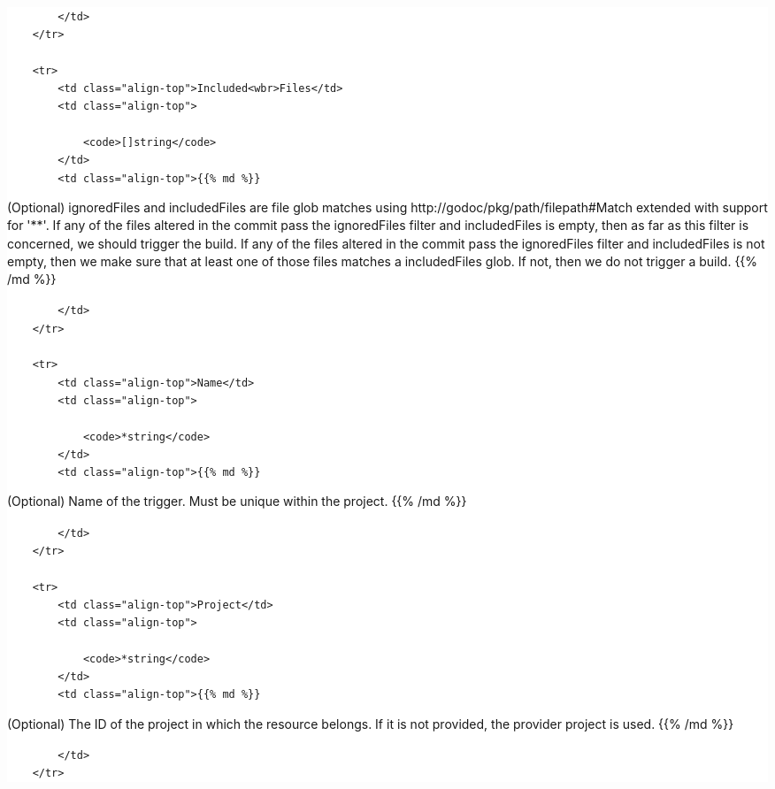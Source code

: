             
            </td>
        </tr>
    
        <tr>
            <td class="align-top">Included<wbr>Files</td>
            <td class="align-top">
                
                <code>[]string</code>
            </td>
            <td class="align-top">{{% md %}} 
 (Optional)
ignoredFiles and includedFiles are file glob matches using http://godoc/pkg/path/filepath#Match extended with support
for &#39;**&#39;. If any of the files altered in the commit pass the ignoredFiles filter and includedFiles is empty, then as far
as this filter is concerned, we should trigger the build. If any of the files altered in the commit pass the
ignoredFiles filter and includedFiles is not empty, then we make sure that at least one of those files matches a
includedFiles glob. If not, then we do not trigger a build.
 {{% /md %}}

            
            </td>
        </tr>
    
        <tr>
            <td class="align-top">Name</td>
            <td class="align-top">
                
                <code>*string</code>
            </td>
            <td class="align-top">{{% md %}} 
 (Optional)
Name of the trigger. Must be unique within the project.
 {{% /md %}}

            
            </td>
        </tr>
    
        <tr>
            <td class="align-top">Project</td>
            <td class="align-top">
                
                <code>*string</code>
            </td>
            <td class="align-top">{{% md %}} 
 (Optional)
The ID of the project in which the resource belongs.
If it is not provided, the provider project is used.
 {{% /md %}}

            
            </td>
        </tr>
    